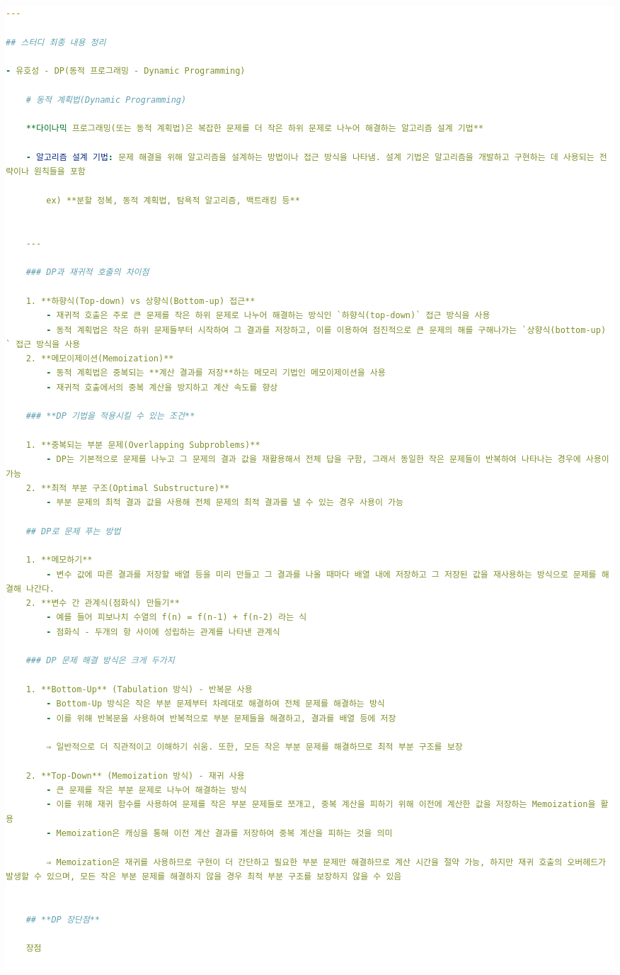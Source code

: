 ```yaml
---

## 스터디 최종 내용 정리

- 유호성 - DP(동적 프로그래밍 - Dynamic Programming)
    
    # 동적 계획법(Dynamic Programming)
    
    **다이나믹 프로그래밍(또는 동적 계획법)은 복잡한 문제를 더 작은 하위 문제로 나누어 해결하는 알고리즘 설계 기법**
    
    - 알고리즘 설계 기법: 문제 해결을 위해 알고리즘을 설계하는 방법이나 접근 방식을 나타냄. 설계 기법은 알고리즘을 개발하고 구현하는 데 사용되는 전략이나 원칙들을 포함
        
        ex) **분할 정복, 동적 계획법, 탐욕적 알고리즘, 백트래킹 등**
        
    
    ---
    
    ### DP과 재귀적 호출의 차이점
    
    1. **하향식(Top-down) vs 상향식(Bottom-up) 접근**
        - 재귀적 호출은 주로 큰 문제를 작은 하위 문제로 나누어 해결하는 방식인 `하향식(top-down)` 접근 방식을 사용
        - 동적 계획법은 작은 하위 문제들부터 시작하여 그 결과를 저장하고, 이를 이용하여 점진적으로 큰 문제의 해를 구해나가는 `상향식(bottom-up)` 접근 방식을 사용
    2. **메모이제이션(Memoization)**
        - 동적 계획법은 중복되는 **계산 결과를 저장**하는 메모리 기법인 메모이제이션을 사용
        - 재귀적 호출에서의 중복 계산을 방지하고 계산 속도를 향상
    
    ### **DP 기법을 적용시킬 수 있는 조건**
    
    1. **중복되는 부분 문제(Overlapping Subproblems)**
        - DP는 기본적으로 문제를 나누고 그 문제의 결과 값을 재활용해서 전체 답을 구함, 그래서 동일한 작은 문제들이 반복하여 나타나는 경우에 사용이 가능
    2. **최적 부분 구조(Optimal Substructure)**
        - 부분 문제의 최적 결과 값을 사용해 전체 문제의 최적 결과를 낼 수 있는 경우 사용이 가능
    
    ## DP로 문제 푸는 방법
    
    1. **메모하기**
        - 변수 값에 따른 결과를 저장할 배열 등을 미리 만들고 그 결과를 나올 때마다 배열 내에 저장하고 그 저장된 값을 재사용하는 방식으로 문제를 해결해 나간다.
    2. **변수 간 관계식(점화식) 만들기**
        - 예를 들어 피보나치 수열의 f(n) = f(n-1) + f(n-2) 라는 식
        - 점화식 - 두개의 항 사이에 성립하는 관계를 나타낸 관계식
    
    ### DP 문제 해결 방식은 크게 두가지
    
    1. **Bottom-Up** (Tabulation 방식) - 반복문 사용
        - Bottom-Up 방식은 작은 부분 문제부터 차례대로 해결하여 전체 문제를 해결하는 방식
        - 이를 위해 반복문을 사용하여 반복적으로 부분 문제들을 해결하고, 결과를 배열 등에 저장
        
        ⇒ 일반적으로 더 직관적이고 이해하기 쉬움. 또한, 모든 작은 부분 문제를 해결하므로 최적 부분 구조를 보장
        
    2. **Top-Down** (Memoization 방식) - 재귀 사용
        - 큰 문제를 작은 부분 문제로 나누어 해결하는 방식
        - 이를 위해 재귀 함수를 사용하여 문제를 작은 부분 문제들로 쪼개고, 중복 계산을 피하기 위해 이전에 계산한 값을 저장하는 Memoization을 활용
        - Memoization은 캐싱을 통해 이전 계산 결과를 저장하여 중복 계산을 피하는 것을 의미
        
        ⇒ Memoization은 재귀를 사용하므로 구현이 더 간단하고 필요한 부분 문제만 해결하므로 계산 시간을 절약 가능, 하지만 재귀 호출의 오버헤드가 발생할 수 있으며, 모든 작은 부분 문제를 해결하지 않을 경우 최적 부분 구조를 보장하지 않을 수 있음
        
    
    ## **DP 장단점**
    
    장점
    
```